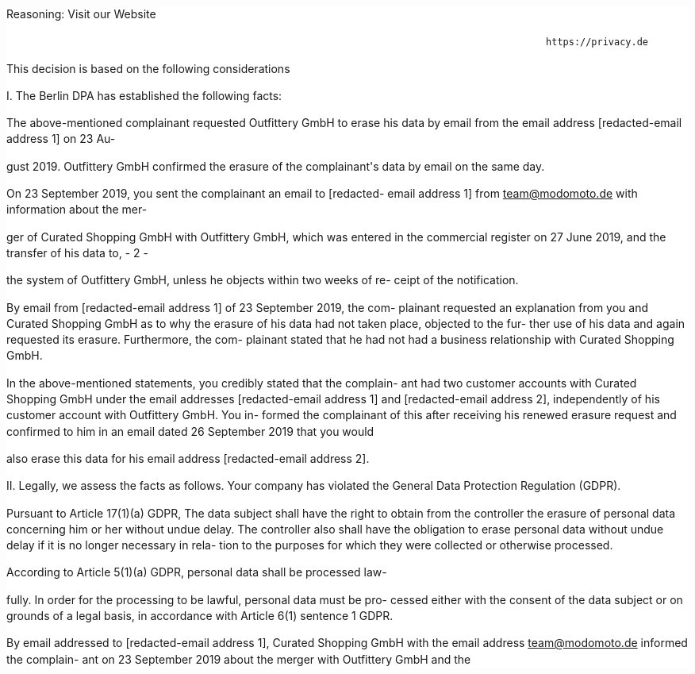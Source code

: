 Reasoning:                                                                                         Visit our Website

                                                                                                   https://privacy.de
This decision is based on the following considerations

I. The Berlin DPA has established the following facts:

The above-mentioned complainant requested Outfittery GmbH to erase his
data by email from the email address \[redacted-email address 1\] on 23 Au-

gust 2019. Outfittery GmbH confirmed the erasure of the complainant's
data by email on the same day.

On 23 September 2019, you sent the complainant an email to \[redacted-
email address 1\] from team@modomoto.de with information about the mer-

ger of Curated Shopping GmbH with Outfittery GmbH, which was entered
in the commercial register on 27 June 2019, and the transfer of his data to,                                          - 2 -

the system of Outfittery GmbH, unless he objects within two weeks of re-
ceipt of the notification.

By email from \[redacted-email address 1\] of 23 September 2019, the com-
plainant requested an explanation from you and Curated Shopping GmbH
as to why the erasure of his data had not taken place, objected to the fur-
ther use of his data and again requested its erasure. Furthermore, the com-
plainant stated that he had not had a business relationship with Curated
Shopping GmbH.

In the above-mentioned statements, you credibly stated that the complain-
ant had two customer accounts with Curated Shopping GmbH under the
email addresses \[redacted-email address 1\] and \[redacted-email address
2\], independently of his customer account with Outfittery GmbH. You in-
formed the complainant of this after receiving his renewed erasure request
and confirmed to him in an email dated 26 September 2019 that you would

also erase this data for his email address \[redacted-email address 2\].

II. Legally, we assess the facts as follows. Your company has violated the
General Data Protection Regulation (GDPR).

Pursuant to Article 17(1)(a) GDPR, The data subject shall have the right to
obtain from the controller the erasure of personal data concerning him or
her without undue delay. The controller also shall have the obligation to
erase personal data without undue delay if it is no longer necessary in rela-
tion to the purposes for which they were collected or otherwise processed.

According to Article 5(1)(a) GDPR, personal data shall be processed law-

fully. In order for the processing to be lawful, personal data must be pro-
cessed either with the consent of the data subject or on grounds of a legal
basis, in accordance with Article 6(1) sentence 1 GDPR.

By email addressed to \[redacted-email address 1\], Curated Shopping
GmbH with the email address team@modomoto.de informed the complain-
ant on 23 September 2019 about the merger with Outfittery GmbH and the
